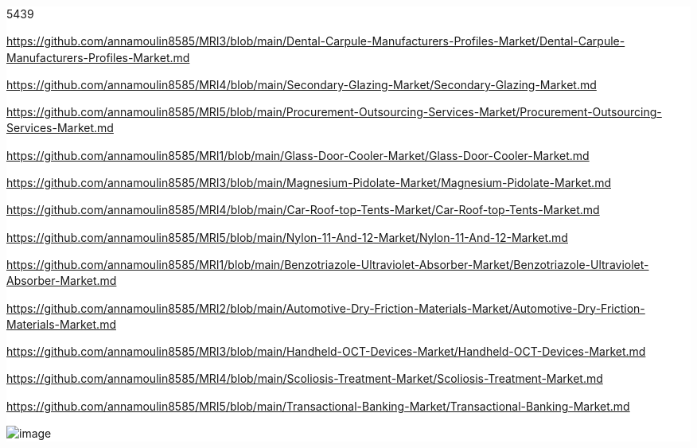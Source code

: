 5439</p><p><a href="https://github.com/annamoulin8585/MRI3/blob/main/Dental-Carpule-Manufacturers-Profiles-Market/Dental-Carpule-Manufacturers-Profiles-Market.md">https://github.com/annamoulin8585/MRI3/blob/main/Dental-Carpule-Manufacturers-Profiles-Market/Dental-Carpule-Manufacturers-Profiles-Market.md</a></p><p><a href="https://github.com/annamoulin8585/MRI4/blob/main/Secondary-Glazing-Market/Secondary-Glazing-Market.md">https://github.com/annamoulin8585/MRI4/blob/main/Secondary-Glazing-Market/Secondary-Glazing-Market.md</a></p><p><a href="https://github.com/annamoulin8585/MRI5/blob/main/Procurement-Outsourcing-Services-Market/Procurement-Outsourcing-Services-Market.md">https://github.com/annamoulin8585/MRI5/blob/main/Procurement-Outsourcing-Services-Market/Procurement-Outsourcing-Services-Market.md</a></p><p><a href="https://github.com/annamoulin8585/MRI1/blob/main/Glass-Door-Cooler-Market/Glass-Door-Cooler-Market.md">https://github.com/annamoulin8585/MRI1/blob/main/Glass-Door-Cooler-Market/Glass-Door-Cooler-Market.md</a></p><p><a href="https://github.com/annamoulin8585/MRI3/blob/main/Magnesium-Pidolate-Market/Magnesium-Pidolate-Market.md">https://github.com/annamoulin8585/MRI3/blob/main/Magnesium-Pidolate-Market/Magnesium-Pidolate-Market.md</a></p><p><a href="https://github.com/annamoulin8585/MRI4/blob/main/Car-Roof-top-Tents-Market/Car-Roof-top-Tents-Market.md">https://github.com/annamoulin8585/MRI4/blob/main/Car-Roof-top-Tents-Market/Car-Roof-top-Tents-Market.md</a></p><p><a href="https://github.com/annamoulin8585/MRI5/blob/main/Nylon-11-And-12-Market/Nylon-11-And-12-Market.md">https://github.com/annamoulin8585/MRI5/blob/main/Nylon-11-And-12-Market/Nylon-11-And-12-Market.md</a></p><p><a href="https://github.com/annamoulin8585/MRI1/blob/main/Benzotriazole-Ultraviolet-Absorber-Market/Benzotriazole-Ultraviolet-Absorber-Market.md">https://github.com/annamoulin8585/MRI1/blob/main/Benzotriazole-Ultraviolet-Absorber-Market/Benzotriazole-Ultraviolet-Absorber-Market.md</a></p><p><a href="https://github.com/annamoulin8585/MRI2/blob/main/Automotive-Dry-Friction-Materials-Market/Automotive-Dry-Friction-Materials-Market.md">https://github.com/annamoulin8585/MRI2/blob/main/Automotive-Dry-Friction-Materials-Market/Automotive-Dry-Friction-Materials-Market.md</a></p><p><a href="https://github.com/annamoulin8585/MRI3/blob/main/Handheld-OCT-Devices-Market/Handheld-OCT-Devices-Market.md">https://github.com/annamoulin8585/MRI3/blob/main/Handheld-OCT-Devices-Market/Handheld-OCT-Devices-Market.md</a></p><p><a href="https://github.com/annamoulin8585/MRI4/blob/main/Scoliosis-Treatment-Market/Scoliosis-Treatment-Market.md">https://github.com/annamoulin8585/MRI4/blob/main/Scoliosis-Treatment-Market/Scoliosis-Treatment-Market.md</a></p><p><a href="https://github.com/annamoulin8585/MRI5/blob/main/Transactional-Banking-Market/Transactional-Banking-Market.md">https://github.com/annamoulin8585/MRI5/blob/main/Transactional-Banking-Market/Transactional-Banking-Market.md</a></p>
![image](https://github.com/user-attachments/assets/34960cdf-aa3b-46a8-b52d-86e8a18d4506)
